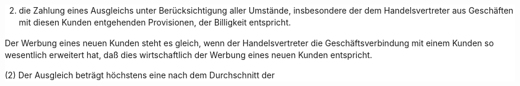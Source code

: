 2.  die Zahlung eines Ausgleichs unter Berücksichtigung aller Umstände,
    insbesondere der dem Handelsvertreter aus Geschäften mit diesen Kunden
    entgehenden Provisionen, der Billigkeit entspricht.



Der Werbung eines neuen Kunden steht es gleich, wenn der
Handelsvertreter die Geschäftsverbindung mit einem Kunden so
wesentlich erweitert hat, daß dies wirtschaftlich der Werbung eines
neuen Kunden entspricht.

(2) Der Ausgleich beträgt höchstens eine nach dem Durchschnitt der
